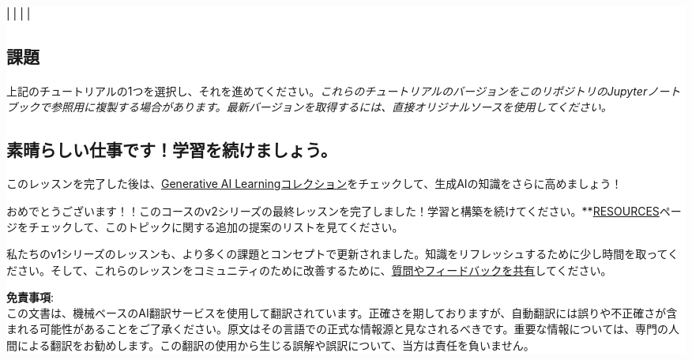 |              |                                                                                                                                                                                |                                                                                                                                                                                                                                                                                                                                                                                                                                    |

## 課題

上記のチュートリアルの1つを選択し、それを進めてください。_これらのチュートリアルのバージョンをこのリポジトリのJupyterノートブックで参照用に複製する場合があります。最新バージョンを取得するには、直接オリジナルソースを使用してください。_

## 素晴らしい仕事です！学習を続けましょう。

このレッスンを完了した後は、[Generative AI Learningコレクション](https://aka.ms/genai-collection?WT.mc_id=academic-105485-koreyst)をチェックして、生成AIの知識をさらに高めましょう！

おめでとうございます！！このコースのv2シリーズの最終レッスンを完了しました！学習と構築を続けてください。**[RESOURCES](RESOURCES.md?WT.mc_id=academic-105485-koreyst)ページをチェックして、このトピックに関する追加の提案のリストを見てください。

私たちのv1シリーズのレッスンも、より多くの課題とコンセプトで更新されました。知識をリフレッシュするために少し時間を取ってください。そして、これらのレッスンをコミュニティのために改善するために、[質問やフィードバックを共有](https://github.com/microsoft/generative-ai-for-beginners/issues?WT.mc_id=academic-105485-koreyst)してください。

**免責事項**:  
この文書は、機械ベースのAI翻訳サービスを使用して翻訳されています。正確さを期しておりますが、自動翻訳には誤りや不正確さが含まれる可能性があることをご了承ください。原文はその言語での正式な情報源と見なされるべきです。重要な情報については、専門の人間による翻訳をお勧めします。この翻訳の使用から生じる誤解や誤訳について、当方は責任を負いません。